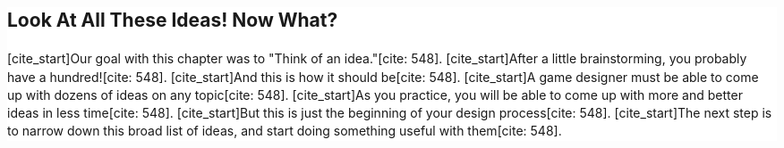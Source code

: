 ## Look At All These Ideas! Now What?

[cite_start]Our goal with this chapter was to "Think of an idea."[cite: 548]. [cite_start]After a little brainstorming, you probably have a hundred![cite: 548]. [cite_start]And this is how it should be[cite: 548]. [cite_start]A game designer must be able to come up with dozens of ideas on any topic[cite: 548]. [cite_start]As you practice, you will be able to come up with more and better ideas in less time[cite: 548]. [cite_start]But this is just the beginning of your design process[cite: 548]. [cite_start]The next step is to narrow down this broad list of ideas, and start doing something useful with them[cite: 548].